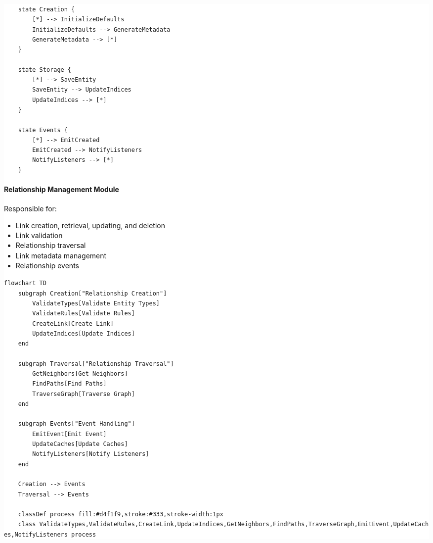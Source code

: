 ```mermaid
    state Creation {
        [*] --> InitializeDefaults
        InitializeDefaults --> GenerateMetadata
        GenerateMetadata --> [*]
    }

    state Storage {
        [*] --> SaveEntity
        SaveEntity --> UpdateIndices
        UpdateIndices --> [*]
    }

    state Events {
        [*] --> EmitCreated
        EmitCreated --> NotifyListeners
        NotifyListeners --> [*]
    }
```

#### Relationship Management Module

Responsible for:
- Link creation, retrieval, updating, and deletion
- Link validation
- Relationship traversal
- Link metadata management
- Relationship events

```mermaid
flowchart TD
    subgraph Creation["Relationship Creation"]
        ValidateTypes[Validate Entity Types]
        ValidateRules[Validate Rules]
        CreateLink[Create Link]
        UpdateIndices[Update Indices]
    end

    subgraph Traversal["Relationship Traversal"]
        GetNeighbors[Get Neighbors]
        FindPaths[Find Paths]
        TraverseGraph[Traverse Graph]
    end

    subgraph Events["Event Handling"]
        EmitEvent[Emit Event]
        UpdateCaches[Update Caches]
        NotifyListeners[Notify Listeners]
    end

    Creation --> Events
    Traversal --> Events

    classDef process fill:#d4f1f9,stroke:#333,stroke-width:1px
    class ValidateTypes,ValidateRules,CreateLink,UpdateIndices,GetNeighbors,FindPaths,TraverseGraph,EmitEvent,UpdateCaches,NotifyListeners process
```
